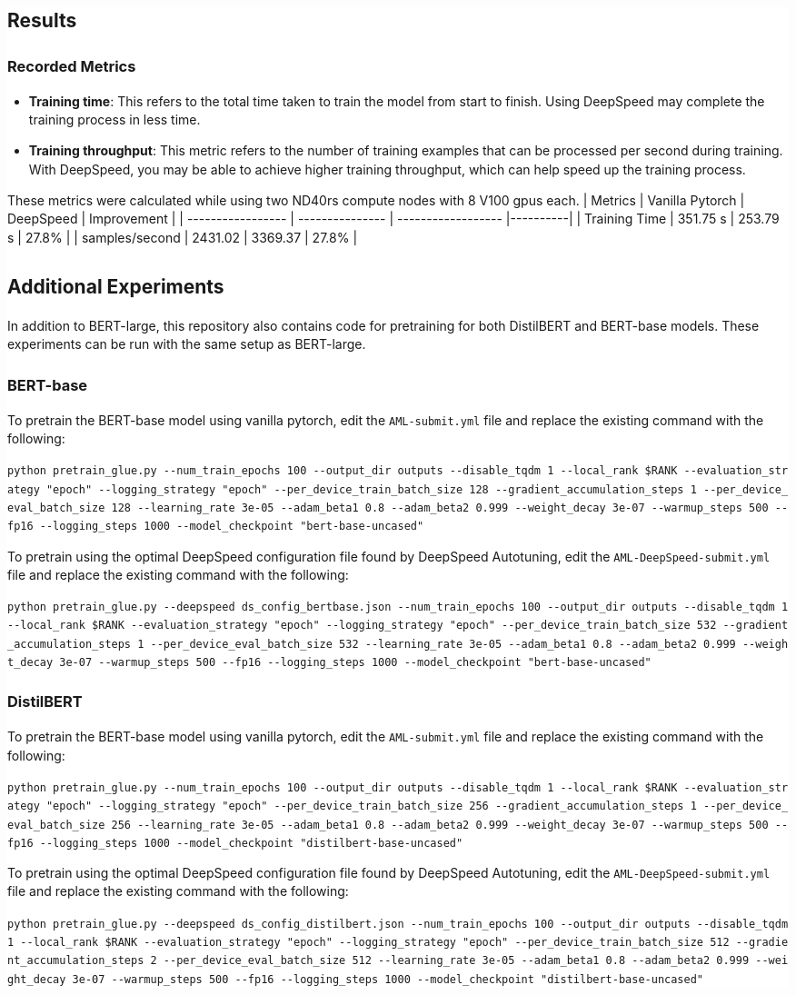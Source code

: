 ## **Results**
### **Recorded Metrics**

- **Training time**: This refers to the total time taken to train the model from start to finish. Using DeepSpeed may complete the training process in less time.

- **Training throughput**: This metric refers to the number of training examples that can be processed per second during training. With DeepSpeed, you may be able to achieve higher training throughput, which can help speed up the training process.

These metrics were calculated while using two ND40rs compute nodes with 8 V100 gpus each.
|      Metrics      |   Vanilla Pytorch     | DeepSpeed | Improvement |
| ----------------- | --------------- | ------------------ |----------|
| Training Time     |      351.75 s   |   253.79 s     |    27.8%     |
| samples/second    |      2431.02    |   3369.37      | 27.8%        |

## **Additional Experiments**

In addition to BERT-large, this repository also contains code for pretraining for both DistilBERT and BERT-base models. These experiments can be run with the same setup as BERT-large.

### **BERT-base**

To pretrain the BERT-base model using vanilla pytorch, edit the ``AML-submit.yml`` file and replace the existing command with the following:
```
python pretrain_glue.py --num_train_epochs 100 --output_dir outputs --disable_tqdm 1 --local_rank $RANK --evaluation_strategy "epoch" --logging_strategy "epoch" --per_device_train_batch_size 128 --gradient_accumulation_steps 1 --per_device_eval_batch_size 128 --learning_rate 3e-05 --adam_beta1 0.8 --adam_beta2 0.999 --weight_decay 3e-07 --warmup_steps 500 --fp16 --logging_steps 1000 --model_checkpoint "bert-base-uncased"
```
To pretrain using the optimal DeepSpeed configuration file found by DeepSpeed Autotuning, edit the ``AML-DeepSpeed-submit.yml`` file and replace the existing command with the following:
```
python pretrain_glue.py --deepspeed ds_config_bertbase.json --num_train_epochs 100 --output_dir outputs --disable_tqdm 1 --local_rank $RANK --evaluation_strategy "epoch" --logging_strategy "epoch" --per_device_train_batch_size 532 --gradient_accumulation_steps 1 --per_device_eval_batch_size 532 --learning_rate 3e-05 --adam_beta1 0.8 --adam_beta2 0.999 --weight_decay 3e-07 --warmup_steps 500 --fp16 --logging_steps 1000 --model_checkpoint "bert-base-uncased"
```

### **DistilBERT**

To pretrain the BERT-base model using vanilla pytorch, edit the ``AML-submit.yml`` file and replace the existing command with the following:
```
python pretrain_glue.py --num_train_epochs 100 --output_dir outputs --disable_tqdm 1 --local_rank $RANK --evaluation_strategy "epoch" --logging_strategy "epoch" --per_device_train_batch_size 256 --gradient_accumulation_steps 1 --per_device_eval_batch_size 256 --learning_rate 3e-05 --adam_beta1 0.8 --adam_beta2 0.999 --weight_decay 3e-07 --warmup_steps 500 --fp16 --logging_steps 1000 --model_checkpoint "distilbert-base-uncased"
```
To pretrain using the optimal DeepSpeed configuration file found by DeepSpeed Autotuning, edit the ``AML-DeepSpeed-submit.yml`` file and replace the existing command with the following:
```
python pretrain_glue.py --deepspeed ds_config_distilbert.json --num_train_epochs 100 --output_dir outputs --disable_tqdm 1 --local_rank $RANK --evaluation_strategy "epoch" --logging_strategy "epoch" --per_device_train_batch_size 512 --gradient_accumulation_steps 2 --per_device_eval_batch_size 512 --learning_rate 3e-05 --adam_beta1 0.8 --adam_beta2 0.999 --weight_decay 3e-07 --warmup_steps 500 --fp16 --logging_steps 1000 --model_checkpoint "distilbert-base-uncased"
```
